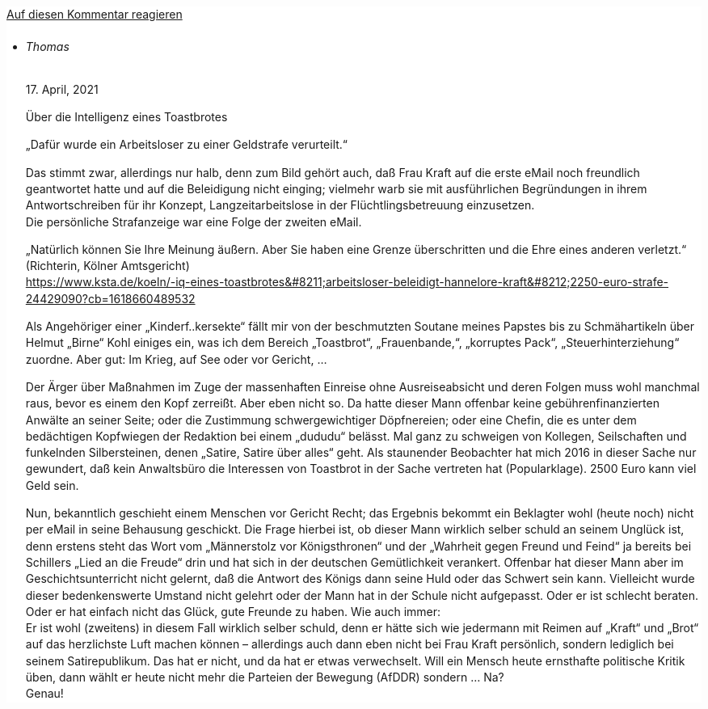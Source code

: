 <a rel="nofollow" class="comment-reply-link" href="#comment-110641" data-commentid="110641" data-postid="13309" data-belowelement="comment-110641" data-respondelement="respond" data-replyto="Antworte auf pantau" aria-label="Antworte auf pantau">Auf diesen Kommentar reagieren</a> 


<ul class="children">
<li class="comment odd alt depth-3 clearfix" id="li-comment-110700">
<h6 class="author">Thomas</h6> <span class="date">17. April, 2021</span>



Über die Intelligenz eines Toastbrotes

„Dafür wurde ein Arbeitsloser zu einer Geldstrafe verurteilt.“

Das stimmt zwar, allerdings nur halb, denn zum Bild gehört auch, daß Frau Kraft auf die erste eMail noch freundlich geantwortet hatte und auf die Beleidigung nicht einging; vielmehr warb sie mit ausführlichen Begründungen in ihrem Antwortschreiben für ihr Konzept, Langzeitarbeitslose in der Flüchtlingsbetreuung einzusetzen.<br>
Die persönliche Strafanzeige war eine Folge der zweiten eMail.

„Natürlich können Sie Ihre Meinung äußern. Aber Sie haben eine Grenze überschritten und die Ehre eines anderen verletzt.“<br>
(Richterin, Kölner Amtsgericht)<br>
<a href="https://www.ksta.de/koeln/-iq-eines-toastbrotes--arbeitsloser-beleidigt-hannelore-kraft---2250-euro-strafe-24429090?cb=1618660489532" rel="nofollow ugc">https://www.ksta.de/koeln/-iq-eines-toastbrotes&#8211;arbeitsloser-beleidigt-hannelore-kraft&#8212;2250-euro-strafe-24429090?cb=1618660489532</a>

Als Angehöriger einer „Kinderf..kersekte“ fällt mir von der beschmutzten Soutane meines Papstes bis zu Schmähartikeln über Helmut „Birne“ Kohl einiges ein, was ich dem Bereich „Toastbrot“, „Frauenbande,“, „korruptes Pack“, „Steuerhinterziehung“ zuordne. Aber gut: Im Krieg, auf See oder vor Gericht, …

Der Ärger über Maßnahmen im Zuge der massenhaften Einreise ohne Ausreiseabsicht und deren Folgen muss wohl manchmal raus, bevor es einem den Kopf zerreißt. Aber eben nicht so. Da hatte dieser Mann offenbar keine gebührenfinanzierten Anwälte an seiner Seite; oder die Zustimmung schwergewichtiger Döpfnereien; oder eine Chefin, die es unter dem bedächtigen Kopfwiegen der Redaktion bei einem „dududu“ belässt. Mal ganz zu schweigen von Kollegen, Seilschaften und funkelnden Silbersteinen, denen „Satire, Satire über alles“ geht. Als staunender Beobachter hat mich 2016 in dieser Sache nur gewundert, daß kein Anwaltsbüro die Interessen von Toastbrot in der Sache vertreten hat (Popularklage). 2500 Euro kann viel Geld sein.

Nun, bekanntlich geschieht einem Menschen vor Gericht Recht; das Ergebnis bekommt ein Beklagter wohl (heute noch) nicht per eMail in seine Behausung geschickt. Die Frage hierbei ist, ob dieser Mann wirklich selber schuld an seinem Unglück ist, denn erstens steht das Wort vom „Männerstolz vor Königsthronen“ und der „Wahrheit gegen Freund und Feind“ ja bereits bei Schillers „Lied an die Freude“ drin und hat sich in der deutschen Gemütlichkeit verankert. Offenbar hat dieser Mann aber im Geschichtsunterricht nicht gelernt, daß die Antwort des Königs dann seine Huld oder das Schwert sein kann. Vielleicht wurde dieser bedenkenswerte Umstand nicht gelehrt oder der Mann hat in der Schule nicht aufgepasst. Oder er ist schlecht beraten. Oder er hat einfach nicht das Glück, gute Freunde zu haben. Wie auch immer:<br>
Er ist wohl (zweitens) in diesem Fall wirklich selber schuld, denn er hätte sich wie jedermann mit Reimen auf „Kraft“ und „Brot“ auf das herzlichste Luft machen können &#8211; allerdings auch dann eben nicht bei Frau Kraft persönlich, sondern lediglich bei seinem Satirepublikum. Das hat er nicht, und da hat er etwas verwechselt. Will ein Mensch heute ernsthafte politische Kritik üben, dann wählt er heute nicht mehr die Parteien der Bewegung (AfDDR) sondern … Na?<br>
Genau!
